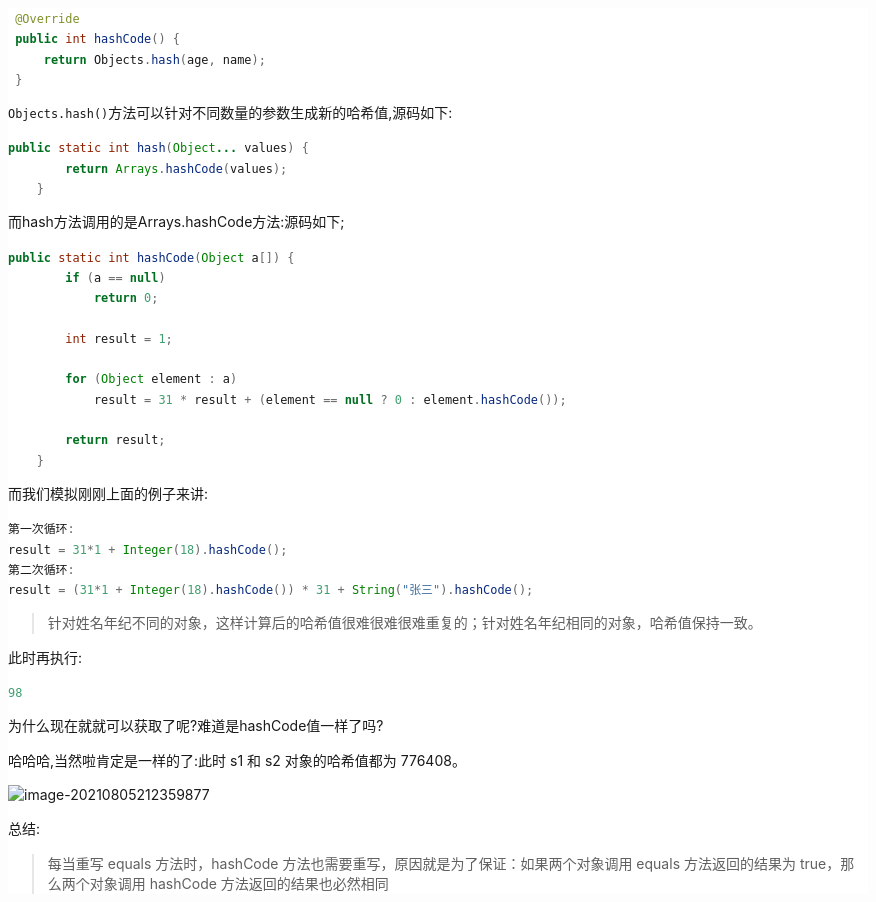 ```java
 @Override
 public int hashCode() {
     return Objects.hash(age, name);
 }
```

`Objects.hash()`方法可以针对不同数量的参数生成新的哈希值,源码如下:

```java
public static int hash(Object... values) {
        return Arrays.hashCode(values);
    }
```

而hash方法调用的是Arrays.hashCode方法:源码如下;

```java
public static int hashCode(Object a[]) {
        if (a == null)
            return 0;

        int result = 1;

        for (Object element : a)
            result = 31 * result + (element == null ? 0 : element.hashCode());

        return result;
    }
```

而我们模拟刚刚上面的例子来讲:

```java
第一次循环:
result = 31*1 + Integer(18).hashCode();
第二次循环:
result = (31*1 + Integer(18).hashCode()) * 31 + String("张三").hashCode();
```

> 针对姓名年纪不同的对象，这样计算后的哈希值很难很难很难重复的；针对姓名年纪相同的对象，哈希值保持一致。

此时再执行:

```java
98
```

为什么现在就就可以获取了呢?难道是hashCode值一样了吗?

哈哈哈,当然啦肯定是一样的了:此时 s1 和 s2 对象的哈希值都为 776408。

![image-20210805212359877](https://springcloud-hrm-miao.oss-cn-beijing.aliyuncs.com/markdown/imgs/image-20210805212359877.png)

总结:

> 每当重写 equals 方法时，hashCode 方法也需要重写，原因就是为了保证：如果两个对象调用 equals 方法返回的结果为 true，那么两个对象调用 hashCode 方法返回的结果也必然相同

